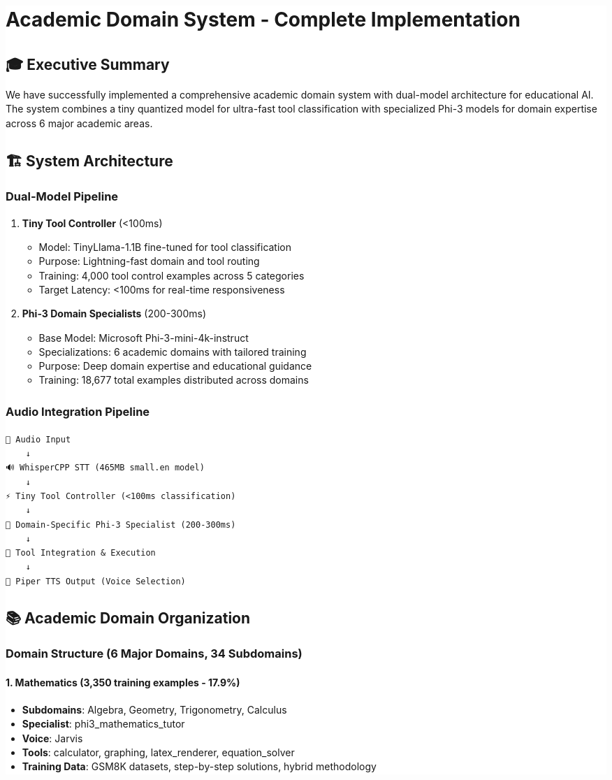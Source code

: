 # Academic Domain System - Complete Implementation

## 🎓 Executive Summary

We have successfully implemented a comprehensive academic domain system with dual-model architecture for educational AI. The system combines a tiny quantized model for ultra-fast tool classification with specialized Phi-3 models for domain expertise across 6 major academic areas.

## 🏗️ System Architecture

### Dual-Model Pipeline
1. **Tiny Tool Controller** (<100ms)
   - Model: TinyLlama-1.1B fine-tuned for tool classification
   - Purpose: Lightning-fast domain and tool routing
   - Training: 4,000 tool control examples across 5 categories
   - Target Latency: <100ms for real-time responsiveness

2. **Phi-3 Domain Specialists** (200-300ms)
   - Base Model: Microsoft Phi-3-mini-4k-instruct
   - Specializations: 6 academic domains with tailored training
   - Purpose: Deep domain expertise and educational guidance
   - Training: 18,677 total examples distributed across domains

### Audio Integration Pipeline
```
🎤 Audio Input
    ↓
🔊 WhisperCPP STT (465MB small.en model)
    ↓
⚡ Tiny Tool Controller (<100ms classification)
    ↓
🎯 Domain-Specific Phi-3 Specialist (200-300ms)
    ↓
🔧 Tool Integration & Execution
    ↓
🎵 Piper TTS Output (Voice Selection)
```

## 📚 Academic Domain Organization

### Domain Structure (6 Major Domains, 34 Subdomains)

#### 1. Mathematics (3,350 training examples - 17.9%)
- **Subdomains**: Algebra, Geometry, Trigonometry, Calculus
- **Specialist**: phi3_mathematics_tutor
- **Voice**: Jarvis
- **Tools**: calculator, graphing, latex_renderer, equation_solver
- **Training Data**: GSM8K datasets, step-by-step solutions, hybrid methodology
